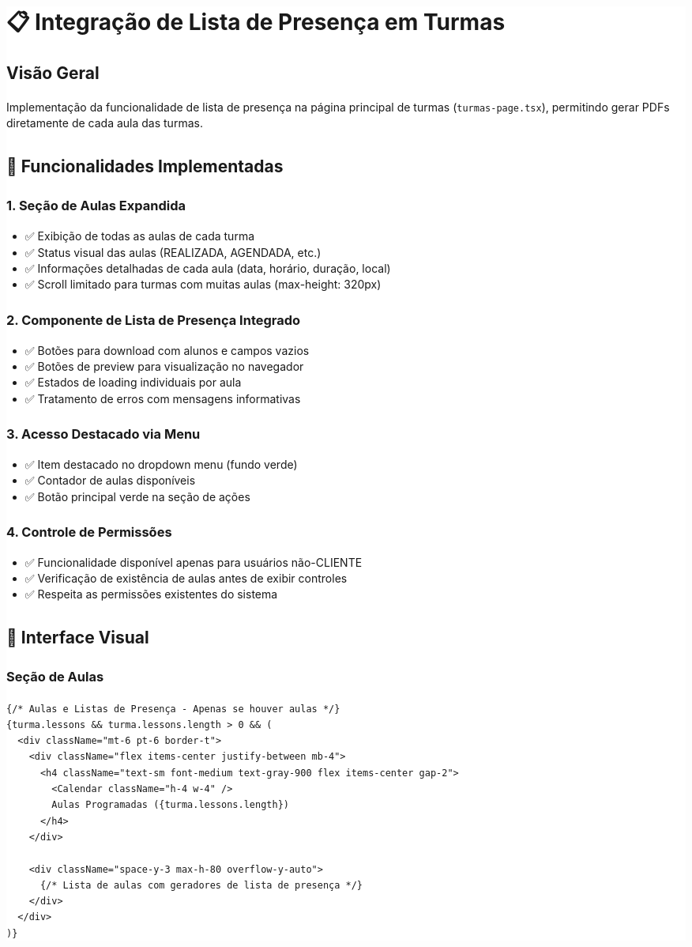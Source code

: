 # 📋 Integração de Lista de Presença em Turmas

## Visão Geral

Implementação da funcionalidade de lista de presença na página principal de turmas (`turmas-page.tsx`), permitindo gerar PDFs diretamente de cada aula das turmas.

## 🚀 Funcionalidades Implementadas

### 1. Seção de Aulas Expandida
- ✅ Exibição de todas as aulas de cada turma
- ✅ Status visual das aulas (REALIZADA, AGENDADA, etc.)
- ✅ Informações detalhadas de cada aula (data, horário, duração, local)
- ✅ Scroll limitado para turmas com muitas aulas (max-height: 320px)

### 2. Componente de Lista de Presença Integrado
- ✅ Botões para download com alunos e campos vazios
- ✅ Botões de preview para visualização no navegador
- ✅ Estados de loading individuais por aula
- ✅ Tratamento de erros com mensagens informativas

### 3. Acesso Destacado via Menu
- ✅ Item destacado no dropdown menu (fundo verde)
- ✅ Contador de aulas disponíveis
- ✅ Botão principal verde na seção de ações

### 4. Controle de Permissões
- ✅ Funcionalidade disponível apenas para usuários não-CLIENTE
- ✅ Verificação de existência de aulas antes de exibir controles
- ✅ Respeita as permissões existentes do sistema

## 🎨 Interface Visual

### Seção de Aulas
```tsx
{/* Aulas e Listas de Presença - Apenas se houver aulas */}
{turma.lessons && turma.lessons.length > 0 && (
  <div className="mt-6 pt-6 border-t">
    <div className="flex items-center justify-between mb-4">
      <h4 className="text-sm font-medium text-gray-900 flex items-center gap-2">
        <Calendar className="h-4 w-4" />
        Aulas Programadas ({turma.lessons.length})
      </h4>
    </div>
    
    <div className="space-y-3 max-h-80 overflow-y-auto">
      {/* Lista de aulas com geradores de lista de presença */}
    </div>
  </div>
)}
```
